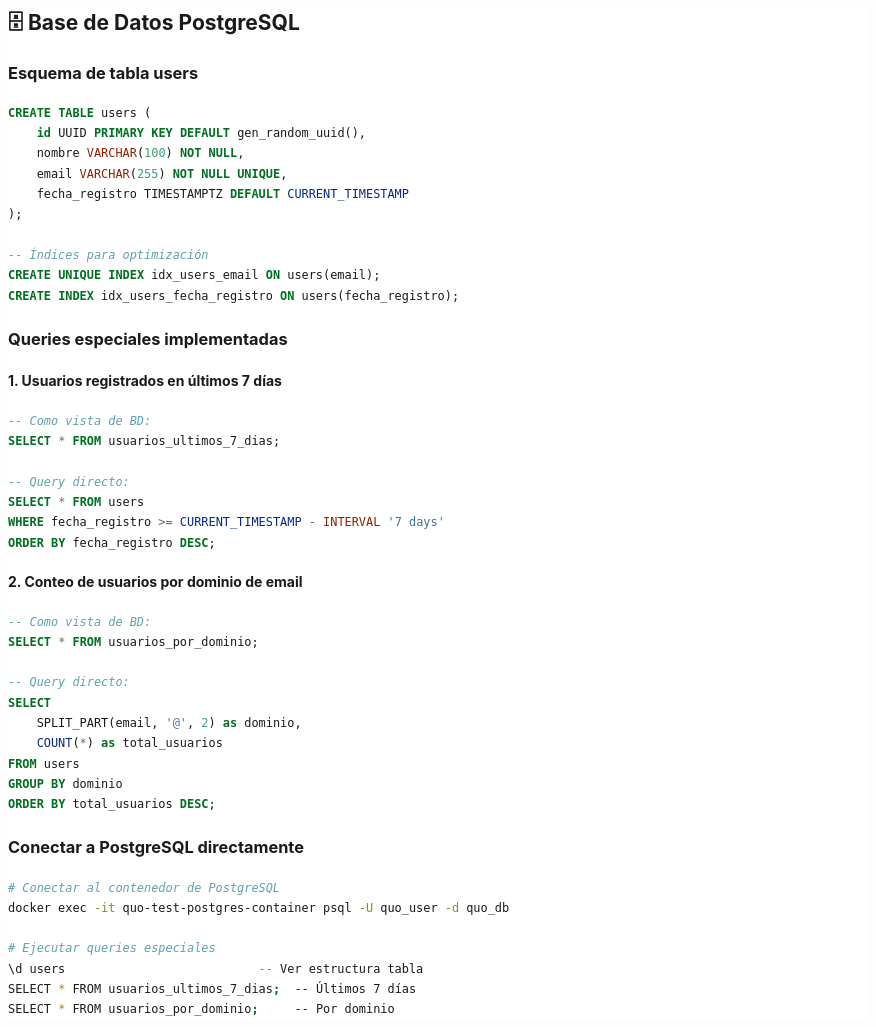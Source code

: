 ## 🗄️ Base de Datos PostgreSQL

### Esquema de tabla users
```sql
CREATE TABLE users (
    id UUID PRIMARY KEY DEFAULT gen_random_uuid(),
    nombre VARCHAR(100) NOT NULL,
    email VARCHAR(255) NOT NULL UNIQUE,
    fecha_registro TIMESTAMPTZ DEFAULT CURRENT_TIMESTAMP
);

-- Índices para optimización
CREATE UNIQUE INDEX idx_users_email ON users(email);
CREATE INDEX idx_users_fecha_registro ON users(fecha_registro);
```

### Queries especiales implementadas

#### 1. Usuarios registrados en últimos 7 días
```sql
-- Como vista de BD:
SELECT * FROM usuarios_ultimos_7_dias;

-- Query directo:
SELECT * FROM users 
WHERE fecha_registro >= CURRENT_TIMESTAMP - INTERVAL '7 days'
ORDER BY fecha_registro DESC;
```

#### 2. Conteo de usuarios por dominio de email
```sql
-- Como vista de BD:
SELECT * FROM usuarios_por_dominio;

-- Query directo:
SELECT 
    SPLIT_PART(email, '@', 2) as dominio,
    COUNT(*) as total_usuarios
FROM users 
GROUP BY dominio
ORDER BY total_usuarios DESC;
```

### Conectar a PostgreSQL directamente
```bash
# Conectar al contenedor de PostgreSQL
docker exec -it quo-test-postgres-container psql -U quo_user -d quo_db

# Ejecutar queries especiales
\d users                           -- Ver estructura tabla
SELECT * FROM usuarios_ultimos_7_dias;  -- Últimos 7 días
SELECT * FROM usuarios_por_dominio;     -- Por dominio
```
